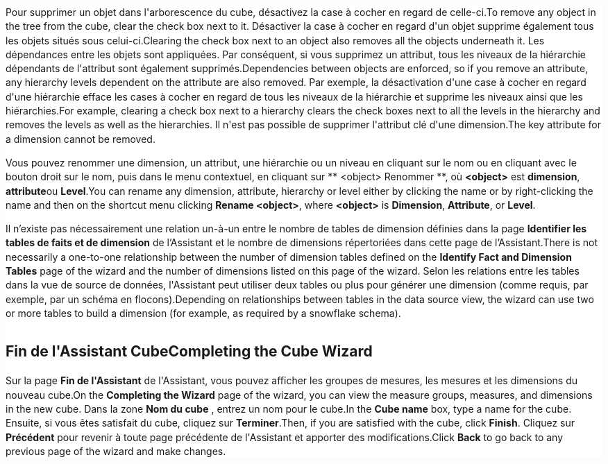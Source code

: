  <span data-ttu-id="cb831-183">Pour supprimer un objet dans l'arborescence du cube, désactivez la case à cocher en regard de celle-ci.</span><span class="sxs-lookup"><span data-stu-id="cb831-183">To remove any object in the tree from the cube, clear the check box next to it.</span></span> <span data-ttu-id="cb831-184">Désactiver la case à cocher en regard d'un objet supprime également tous les objets situés sous celui-ci.</span><span class="sxs-lookup"><span data-stu-id="cb831-184">Clearing the check box next to an object also removes all the objects underneath it.</span></span> <span data-ttu-id="cb831-185">Les dépendances entre les objets sont appliquées. Par conséquent, si vous supprimez un attribut, tous les niveaux de la hiérarchie dépendants de l'attribut sont également supprimés.</span><span class="sxs-lookup"><span data-stu-id="cb831-185">Dependencies between objects are enforced, so if you remove an attribute, any hierarchy levels dependent on the attribute are also removed.</span></span> <span data-ttu-id="cb831-186">Par exemple, la désactivation d'une case à cocher en regard d'une hiérarchie efface les cases à cocher en regard de tous les niveaux de la hiérarchie et supprime les niveaux ainsi que les hiérarchies.</span><span class="sxs-lookup"><span data-stu-id="cb831-186">For example, clearing a check box next to a hierarchy clears the check boxes next to all the levels in the hierarchy and removes the levels as well as the hierarchies.</span></span> <span data-ttu-id="cb831-187">Il n'est pas possible de supprimer l'attribut clé d'une dimension.</span><span class="sxs-lookup"><span data-stu-id="cb831-187">The key attribute for a dimension cannot be removed.</span></span>  
  
 <span data-ttu-id="cb831-188">Vous pouvez renommer une dimension, un attribut, une hiérarchie ou un niveau en cliquant sur le nom ou en cliquant avec le bouton droit sur le nom, puis dans le menu contextuel, en cliquant sur \*\* \<object> Renommer \*\*, où **\<object>** est **dimension**, **attribute**ou **Level**.</span><span class="sxs-lookup"><span data-stu-id="cb831-188">You can rename any dimension, attribute, hierarchy or level either by clicking the name or by right-clicking the name and then on the shortcut menu clicking **Rename \<object>**, where **\<object>** is **Dimension**, **Attribute**, or **Level**.</span></span>  
  
 <span data-ttu-id="cb831-189">Il n’existe pas nécessairement une relation un-à-un entre le nombre de tables de dimension définies dans la page **Identifier les tables de faits et de dimension** de l’Assistant et le nombre de dimensions répertoriées dans cette page de l’Assistant.</span><span class="sxs-lookup"><span data-stu-id="cb831-189">There is not necessarily a one-to-one relationship between the number of dimension tables defined on the **Identify Fact and Dimension Tables** page of the wizard and the number of dimensions listed on this page of the wizard.</span></span> <span data-ttu-id="cb831-190">Selon les relations entre les tables dans la vue de source de données, l'Assistant peut utiliser deux tables ou plus pour générer une dimension (comme requis, par exemple, par un schéma en flocons).</span><span class="sxs-lookup"><span data-stu-id="cb831-190">Depending on relationships between tables in the data source view, the wizard can use two or more tables to build a dimension (for example, as required by a snowflake schema).</span></span>  
  
## <a name="completing-the-cube-wizard"></a><span data-ttu-id="cb831-191">Fin de l'Assistant Cube</span><span class="sxs-lookup"><span data-stu-id="cb831-191">Completing the Cube Wizard</span></span>  
 <span data-ttu-id="cb831-192">Sur la page **Fin de l'Assistant** de l'Assistant, vous pouvez afficher les groupes de mesures, les mesures et les dimensions du nouveau cube.</span><span class="sxs-lookup"><span data-stu-id="cb831-192">On the **Completing the Wizard** page of the wizard, you can view the measure groups, measures, and dimensions in the new cube.</span></span> <span data-ttu-id="cb831-193">Dans la zone **Nom du cube** , entrez un nom pour le cube.</span><span class="sxs-lookup"><span data-stu-id="cb831-193">In the **Cube name** box, type a name for the cube.</span></span> <span data-ttu-id="cb831-194">Ensuite, si vous êtes satisfait du cube, cliquez sur **Terminer**.</span><span class="sxs-lookup"><span data-stu-id="cb831-194">Then, if you are satisfied with the cube, click **Finish**.</span></span> <span data-ttu-id="cb831-195">Cliquez sur **Précédent** pour revenir à toute page précédente de l'Assistant et apporter des modifications.</span><span class="sxs-lookup"><span data-stu-id="cb831-195">Click **Back** to go back to any previous page of the wizard and make changes.</span></span>  
  
  
